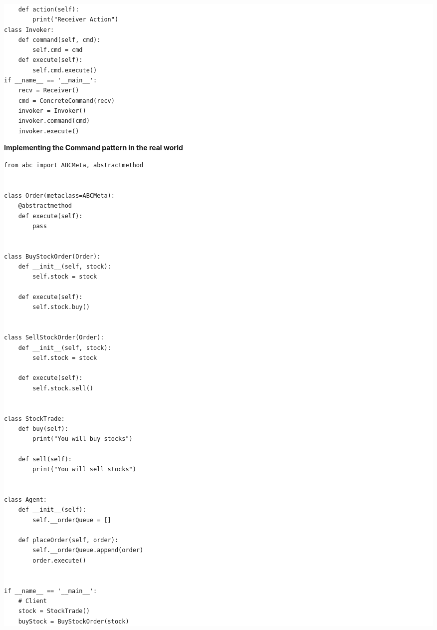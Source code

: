 ~~~
    def action(self):
        print("Receiver Action")
class Invoker:
    def command(self, cmd):
        self.cmd = cmd
    def execute(self):
        self.cmd.execute()
if __name__ == '__main__':
    recv = Receiver()
    cmd = ConcreteCommand(recv)
    invoker = Invoker()
    invoker.command(cmd)
    invoker.execute()
~~~

**Implementing the Command pattern in the real world**

~~~
from abc import ABCMeta, abstractmethod


class Order(metaclass=ABCMeta):
    @abstractmethod
    def execute(self):
        pass


class BuyStockOrder(Order):
    def __init__(self, stock):
        self.stock = stock

    def execute(self):
        self.stock.buy()


class SellStockOrder(Order):
    def __init__(self, stock):
        self.stock = stock

    def execute(self):
        self.stock.sell()


class StockTrade:
    def buy(self):
        print("You will buy stocks")

    def sell(self):
        print("You will sell stocks")


class Agent:
    def __init__(self):
        self.__orderQueue = []

    def placeOrder(self, order):
        self.__orderQueue.append(order)
        order.execute()


if __name__ == '__main__':
    # Client
    stock = StockTrade()
    buyStock = BuyStockOrder(stock)
~~~